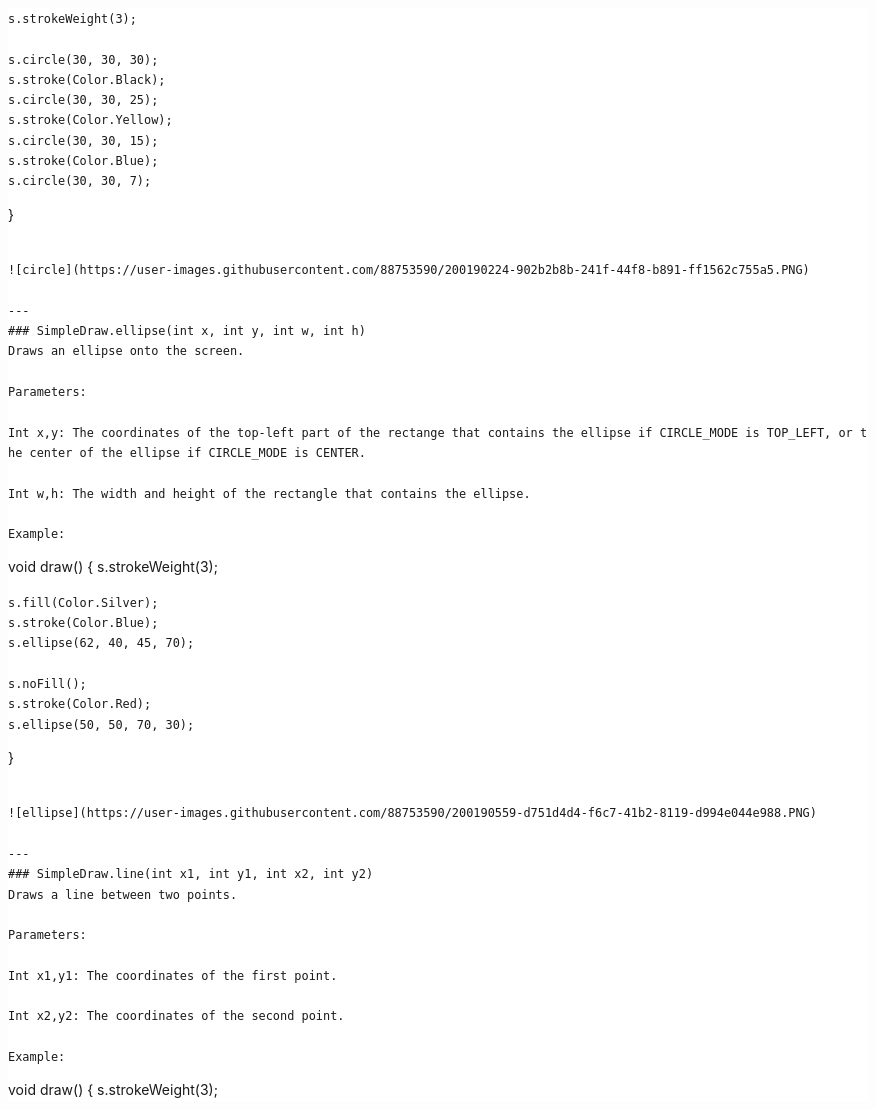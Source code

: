     s.strokeWeight(3);

    s.circle(30, 30, 30);
    s.stroke(Color.Black);
    s.circle(30, 30, 25);
    s.stroke(Color.Yellow);
    s.circle(30, 30, 15);
    s.stroke(Color.Blue);
    s.circle(30, 30, 7);
}
```

![circle](https://user-images.githubusercontent.com/88753590/200190224-902b2b8b-241f-44f8-b891-ff1562c755a5.PNG)

---
### SimpleDraw.ellipse(int x, int y, int w, int h)
Draws an ellipse onto the screen.

Parameters:

Int x,y: The coordinates of the top-left part of the rectange that contains the ellipse if CIRCLE_MODE is TOP_LEFT, or the center of the ellipse if CIRCLE_MODE is CENTER.

Int w,h: The width and height of the rectangle that contains the ellipse.

Example:
```
void draw()
{
    s.strokeWeight(3);

    s.fill(Color.Silver);
    s.stroke(Color.Blue);
    s.ellipse(62, 40, 45, 70);

    s.noFill();
    s.stroke(Color.Red);
    s.ellipse(50, 50, 70, 30);
}
```

![ellipse](https://user-images.githubusercontent.com/88753590/200190559-d751d4d4-f6c7-41b2-8119-d994e044e988.PNG)

---
### SimpleDraw.line(int x1, int y1, int x2, int y2)
Draws a line between two points.

Parameters:

Int x1,y1: The coordinates of the first point.

Int x2,y2: The coordinates of the second point.

Example:
```
void draw()
{
    s.strokeWeight(3);
